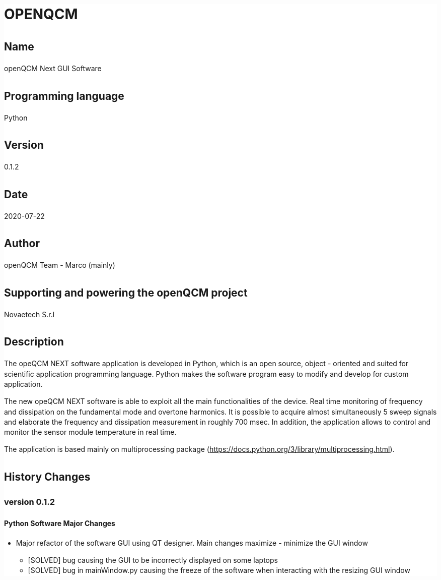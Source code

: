 # OPENQCM

## Name
openQCM Next GUI Software

## Programming language
Python

## Version
0.1.2

## Date 
2020-07-22

## Author
openQCM Team - Marco (mainly)

## Supporting and powering the openQCM project
Novaetech S.r.l 

## Description
The opeQCM NEXT software application is developed in Python,
which is an open source, object - oriented and suited for scientific application programming language. 
Python makes the software program easy to modify and develop for custom application.

The new opeQCM NEXT software is able to exploit all the main functionalities of the device.
Real time monitoring of frequency and dissipation on the fundamental mode and overtone
harmonics. It is possible to acquire almost simultaneously 5 sweep signals and elaborate the
frequency and dissipation measurement in roughly 700 msec. In addition, the application
allows to control and monitor the sensor module temperature in real time.

The application is based mainly on multiprocessing package (https://docs.python.org/3/library/multiprocessing.html).

## History Changes
### version 0.1.2

#### Python Software Major Changes    

- Major refactor of the software GUI using QT designer. Main changes maximize - minimize the GUI window 

  - [SOLVED] bug causing the GUI to be incorrectly displayed on some laptops
  - [SOLVED] bug in mainWindow.py causing the freeze of the software when interacting with the resizing GUI window
